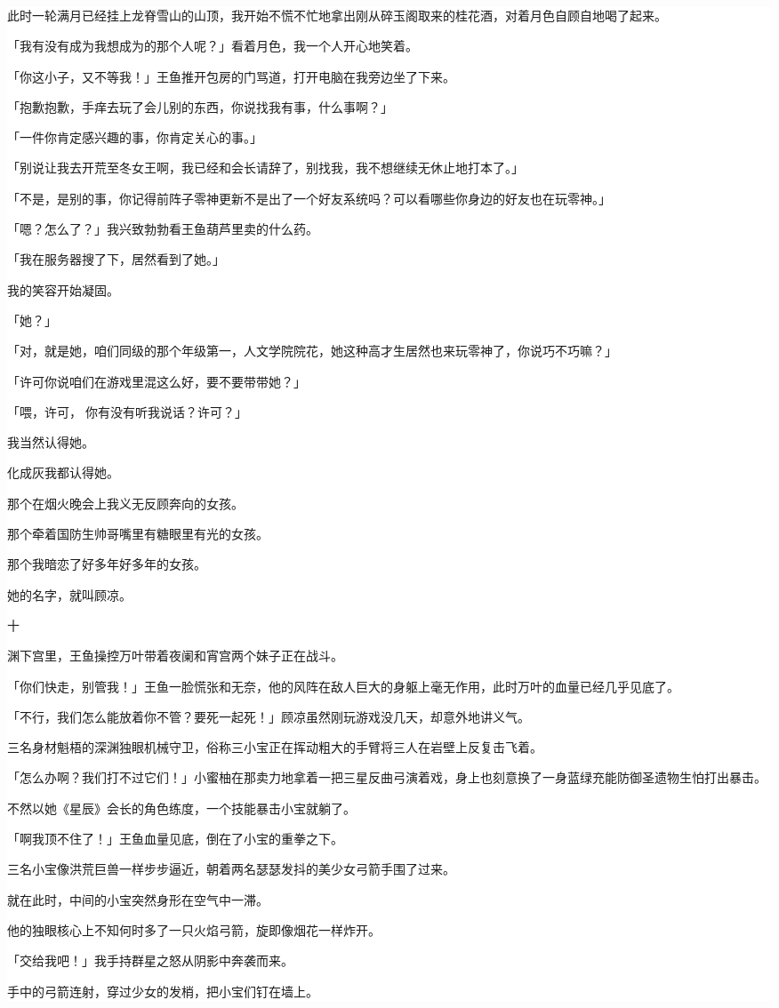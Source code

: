 此时一轮满月已经挂上龙脊雪山的山顶，我开始不慌不忙地拿出刚从碎玉阁取来的桂花酒，对着月色自顾自地喝了起来。

「我有没有成为我想成为的那个人呢？」看着月色，我一个人开心地笑着。

「你这小子，又不等我！」王鱼推开包房的门骂道，打开电脑在我旁边坐了下来。

「抱歉抱歉，手痒去玩了会儿别的东西，你说找我有事，什么事啊？」

「一件你肯定感兴趣的事，你肯定关心的事。」

「别说让我去开荒至冬女王啊，我已经和会长请辞了，别找我，我不想继续无休止地打本了。」

「不是，是别的事，你记得前阵子零神更新不是出了一个好友系统吗？可以看哪些你身边的好友也在玩零神。」

「嗯？怎么了？」我兴致勃勃看王鱼葫芦里卖的什么药。

「我在服务器搜了下，居然看到了她。」

我的笑容开始凝固。

「她？」

「对，就是她，咱们同级的那个年级第一，人文学院院花，她这种高才生居然也来玩零神了，你说巧不巧嘛？」

「许可你说咱们在游戏里混这么好，要不要带带她？」

「喂，许可， 你有没有听我说话？许可？」

我当然认得她。

化成灰我都认得她。

那个在烟火晚会上我义无反顾奔向的女孩。

那个牵着国防生帅哥嘴里有糖眼里有光的女孩。

那个我暗恋了好多年好多年的女孩。

她的名字，就叫顾凉。

十

渊下宫里，王鱼操控万叶带着夜阑和宵宫两个妹子正在战斗。

「你们快走，别管我！」王鱼一脸慌张和无奈，他的风阵在敌人巨大的身躯上毫无作用，此时万叶的血量已经几乎见底了。

「不行，我们怎么能放着你不管？要死一起死！」顾凉虽然刚玩游戏没几天，却意外地讲义气。

三名身材魁梧的深渊独眼机械守卫，俗称三小宝正在挥动粗大的手臂将三人在岩壁上反复击飞着。

「怎么办啊？我们打不过它们！」小蜜柚在那卖力地拿着一把三星反曲弓演着戏，身上也刻意换了一身蓝绿充能防御圣遗物生怕打出暴击。

不然以她《星辰》会长的角色练度，一个技能暴击小宝就躺了。

「啊我顶不住了！」王鱼血量见底，倒在了小宝的重拳之下。

三名小宝像洪荒巨兽一样步步逼近，朝着两名瑟瑟发抖的美少女弓箭手围了过来。

就在此时，中间的小宝突然身形在空气中一滞。

他的独眼核心上不知何时多了一只火焰弓箭，旋即像烟花一样炸开。

「交给我吧！」我手持群星之怒从阴影中奔袭而来。

手中的弓箭连射，穿过少女的发梢，把小宝们钉在墙上。
